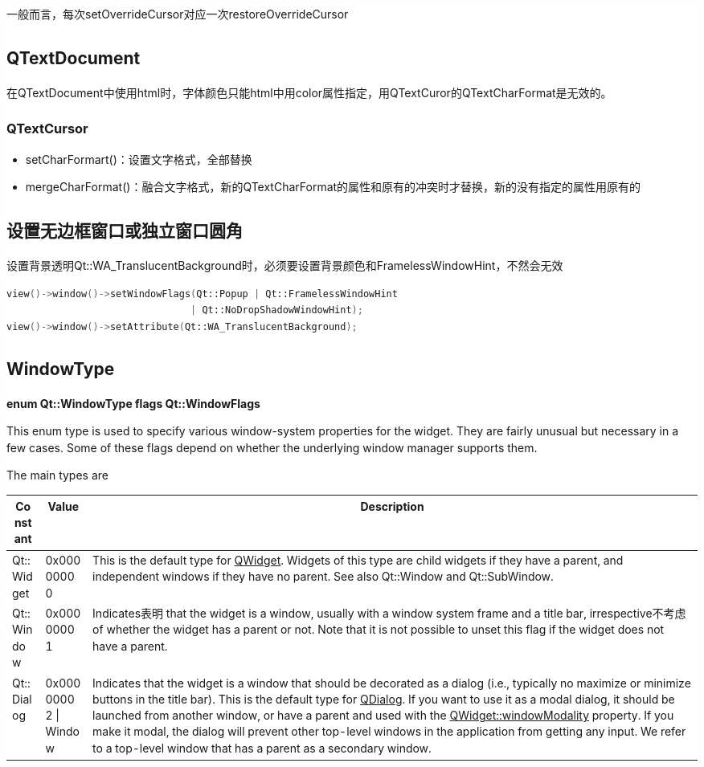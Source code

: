   一般而言，每次setOverrideCursor对应一次restoreOverrideCursor

## QTextDocument

在QTextDocument中使用html时，字体颜色只能html中用color属性指定，用QTextCuror的QTextCharFormat是无效的。

### QTextCursor

* setCharFormart()：设置文字格式，全部替换

* mergeCharFormat()：融合文字格式，新的QTextCharFormat的属性和原有的冲突时才替换，新的没有指定的属性用原有的

## 设置无边框窗口或独立窗口圆角

设置背景透明Qt::WA_TranslucentBackground时，必须要设置背景颜色和FramelessWindowHint，不然会无效

```cpp
view()->window()->setWindowFlags(Qt::Popup | Qt::FramelessWindowHint 
                                | Qt::NoDropShadowWindowHint);
view()->window()->setAttribute(Qt::WA_TranslucentBackground);
```

## WindowType

**enum Qt::WindowType
flags Qt::WindowFlags**

This enum type is used to specify various window-system properties for the widget. They are fairly unusual but necessary in a few cases. Some of these flags depend on whether the underlying window manager supports them.

The main types are

| Constant          | Value                | Description                                                                                                                                                                                                                                                                                                                                                                                                                                                                                                                                                                                                                                                                                                                                                                                                                                                                                                                                       |
| ----------------- | -------------------- | ------------------------------------------------------------------------------------------------------------------------------------------------------------------------------------------------------------------------------------------------------------------------------------------------------------------------------------------------------------------------------------------------------------------------------------------------------------------------------------------------------------------------------------------------------------------------------------------------------------------------------------------------------------------------------------------------------------------------------------------------------------------------------------------------------------------------------------------------------------------------------------------------------------------------------------------------- |
| Qt::Widget        | 0x00000000           | This is the default type for [QWidget](../qtwidgets/qwidget.html). Widgets of this type are child widgets if they have a parent, and independent windows if they have no parent. See also Qt::Window and Qt::SubWindow.                                                                                                                                                                                                                                                                                                                                                                                                                                                                                                                                                                                                                                                                                                                           |
| Qt::Window        | 0x00000001           | Indicates表明 that the widget is a window, usually with a window system frame and a title bar, irrespective不考虑 of whether the widget has a parent or not. Note that it is not possible to unset this flag if the widget does not have a parent.                                                                                                                                                                                                                                                                                                                                                                                                                                                                                                                                                                                                                                                                                                     |
| Qt::Dialog        | 0x00000002 \| Window | Indicates that the widget is a window that should be decorated as a dialog (i.e., typically no maximize or minimize buttons in the title bar). This is the default type for [QDialog](../qtwidgets/qdialog.html). If you want to use it as a modal dialog, it should be launched from another window, or have a parent and used with the [QWidget::windowModality](../qtwidgets/qwidget.html#windowModality-prop) property. If you make it modal, the dialog will prevent other top-level windows in the application from getting any input. We refer to a top-level window that has a parent as a secondary window.                                                                                                                                                                                                                                                                                                                              |